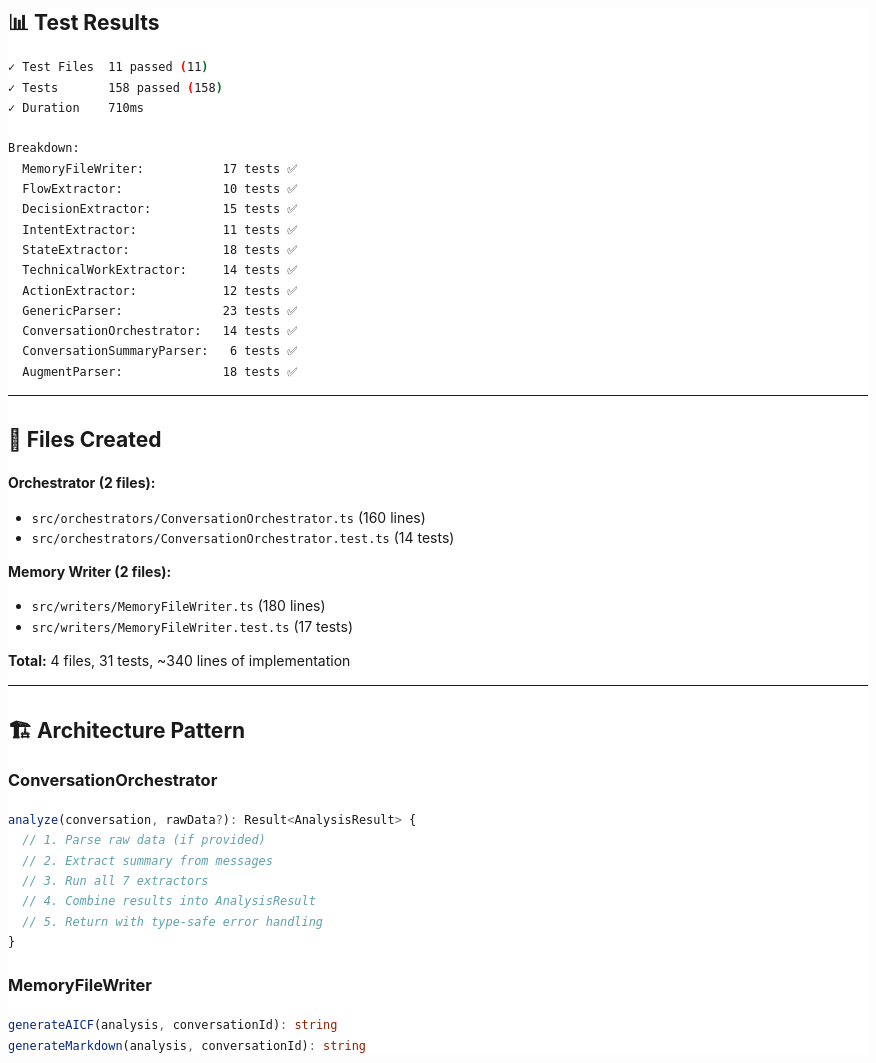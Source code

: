 
## 📊 Test Results

```bash
✓ Test Files  11 passed (11)
✓ Tests       158 passed (158)
✓ Duration    710ms

Breakdown:
  MemoryFileWriter:           17 tests ✅
  FlowExtractor:              10 tests ✅
  DecisionExtractor:          15 tests ✅
  IntentExtractor:            11 tests ✅
  StateExtractor:             18 tests ✅
  TechnicalWorkExtractor:     14 tests ✅
  ActionExtractor:            12 tests ✅
  GenericParser:              23 tests ✅
  ConversationOrchestrator:   14 tests ✅
  ConversationSummaryParser:   6 tests ✅
  AugmentParser:              18 tests ✅
```

---

## 📁 Files Created

**Orchestrator (2 files):**
- `src/orchestrators/ConversationOrchestrator.ts` (160 lines)
- `src/orchestrators/ConversationOrchestrator.test.ts` (14 tests)

**Memory Writer (2 files):**
- `src/writers/MemoryFileWriter.ts` (180 lines)
- `src/writers/MemoryFileWriter.test.ts` (17 tests)

**Total:** 4 files, 31 tests, ~340 lines of implementation

---

## 🏗️ Architecture Pattern

### **ConversationOrchestrator**
```typescript
analyze(conversation, rawData?): Result<AnalysisResult> {
  // 1. Parse raw data (if provided)
  // 2. Extract summary from messages
  // 3. Run all 7 extractors
  // 4. Combine results into AnalysisResult
  // 5. Return with type-safe error handling
}
```

### **MemoryFileWriter**
```typescript
generateAICF(analysis, conversationId): string
generateMarkdown(analysis, conversationId): string
```
